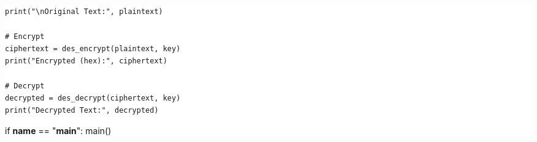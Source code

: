     print("\nOriginal Text:", plaintext)
    
    # Encrypt
    ciphertext = des_encrypt(plaintext, key)
    print("Encrypted (hex):", ciphertext)
    
    # Decrypt
    decrypted = des_decrypt(ciphertext, key)
    print("Decrypted Text:", decrypted)

if __name__ == "__main__":
    main()